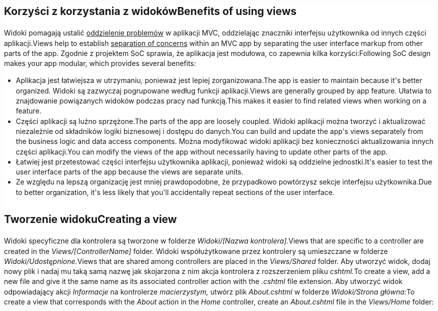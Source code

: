 ## <a name="benefits-of-using-views"></a><span data-ttu-id="a4e5a-128">Korzyści z korzystania z widoków</span><span class="sxs-lookup"><span data-stu-id="a4e5a-128">Benefits of using views</span></span>

<span data-ttu-id="a4e5a-129">Widoki pomagają ustalić [oddzielenie problemów](/dotnet/standard/modern-web-apps-azure-architecture/architectural-principles#separation-of-concerns) w aplikacji MVC, oddzielając znaczniki interfejsu użytkownika od innych części aplikacji.</span><span class="sxs-lookup"><span data-stu-id="a4e5a-129">Views help to establish [separation of concerns](/dotnet/standard/modern-web-apps-azure-architecture/architectural-principles#separation-of-concerns) within an MVC app by separating the user interface markup from other parts of the app.</span></span> <span data-ttu-id="a4e5a-130">Zgodnie z projektem SoC sprawia, że aplikacja jest modułowa, co zapewnia kilka korzyści:</span><span class="sxs-lookup"><span data-stu-id="a4e5a-130">Following SoC design makes your app modular, which provides several benefits:</span></span>

* <span data-ttu-id="a4e5a-131">Aplikacja jest łatwiejsza w utrzymaniu, ponieważ jest lepiej zorganizowana.</span><span class="sxs-lookup"><span data-stu-id="a4e5a-131">The app is easier to maintain because it's better organized.</span></span> <span data-ttu-id="a4e5a-132">Widoki są zazwyczaj pogrupowane według funkcji aplikacji.</span><span class="sxs-lookup"><span data-stu-id="a4e5a-132">Views are generally grouped by app feature.</span></span> <span data-ttu-id="a4e5a-133">Ułatwia to znajdowanie powiązanych widoków podczas pracy nad funkcją.</span><span class="sxs-lookup"><span data-stu-id="a4e5a-133">This makes it easier to find related views when working on a feature.</span></span>
* <span data-ttu-id="a4e5a-134">Części aplikacji są luźno sprzężone.</span><span class="sxs-lookup"><span data-stu-id="a4e5a-134">The parts of the app are loosely coupled.</span></span> <span data-ttu-id="a4e5a-135">Widoki aplikacji można tworzyć i aktualizować niezależnie od składników logiki biznesowej i dostępu do danych.</span><span class="sxs-lookup"><span data-stu-id="a4e5a-135">You can build and update the app's views separately from the business logic and data access components.</span></span> <span data-ttu-id="a4e5a-136">Można modyfikować widoki aplikacji bez konieczności aktualizowania innych części aplikacji.</span><span class="sxs-lookup"><span data-stu-id="a4e5a-136">You can modify the views of the app without necessarily having to update other parts of the app.</span></span>
* <span data-ttu-id="a4e5a-137">Łatwiej jest przetestować części interfejsu użytkownika aplikacji, ponieważ widoki są oddzielne jednostki.</span><span class="sxs-lookup"><span data-stu-id="a4e5a-137">It's easier to test the user interface parts of the app because the views are separate units.</span></span>
* <span data-ttu-id="a4e5a-138">Ze względu na lepszą organizację jest mniej prawdopodobne, że przypadkowo powtórzysz sekcje interfejsu użytkownika.</span><span class="sxs-lookup"><span data-stu-id="a4e5a-138">Due to better organization, it's less likely that you'll accidentally repeat sections of the user interface.</span></span>

## <a name="creating-a-view"></a><span data-ttu-id="a4e5a-139">Tworzenie widoku</span><span class="sxs-lookup"><span data-stu-id="a4e5a-139">Creating a view</span></span>

<span data-ttu-id="a4e5a-140">Widoki specyficzne dla kontrolera są tworzone w folderze *Widoki/[Nazwa kontrolera].*</span><span class="sxs-lookup"><span data-stu-id="a4e5a-140">Views that are specific to a controller are created in the *Views/[ControllerName]* folder.</span></span> <span data-ttu-id="a4e5a-141">Widoki współużytkowane przez kontrolery są umieszczane w folderze *Widoki/Udostępnione.*</span><span class="sxs-lookup"><span data-stu-id="a4e5a-141">Views that are shared among controllers are placed in the *Views/Shared* folder.</span></span> <span data-ttu-id="a4e5a-142">Aby utworzyć widok, dodaj nowy plik i nadaj mu taką samą nazwę jak skojarzona z nim akcja kontrolera z rozszerzeniem pliku *cshtml.*</span><span class="sxs-lookup"><span data-stu-id="a4e5a-142">To create a view, add a new file and give it the same name as its associated controller action with the *.cshtml* file extension.</span></span> <span data-ttu-id="a4e5a-143">Aby utworzyć widok odpowiadający akcji *Informacje* na kontrolerze *macierzystym,* utwórz plik *About.cshtml* w folderze *Widoki/Strona główna:*</span><span class="sxs-lookup"><span data-stu-id="a4e5a-143">To create a view that corresponds with the *About* action in the *Home* controller, create an *About.cshtml* file in the *Views/Home* folder:</span></span>
